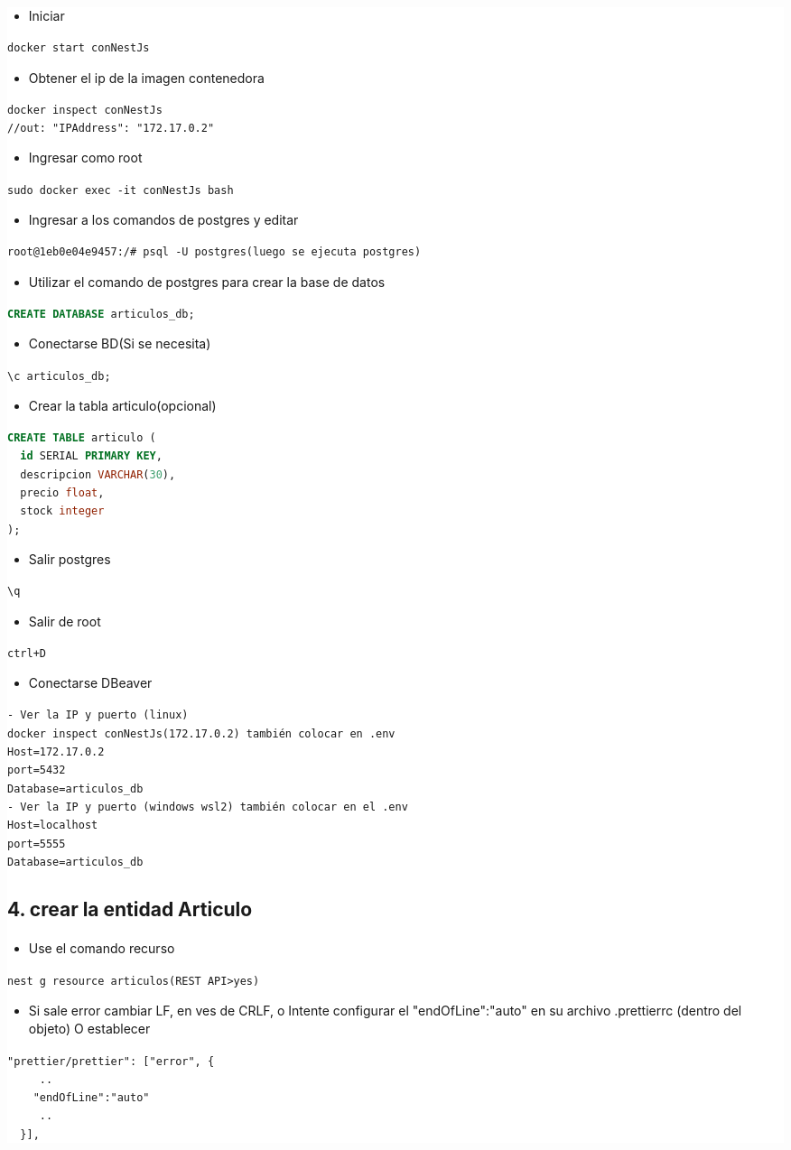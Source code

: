 - Iniciar
```console
docker start conNestJs
```
- Obtener el ip de la imagen contenedora
```console
docker inspect conNestJs
//out: "IPAddress": "172.17.0.2"
```
- Ingresar como root
```console
sudo docker exec -it conNestJs bash
```
- Ingresar a los comandos de postgres y editar
```console
root@1eb0e04e9457:/# psql -U postgres(luego se ejecuta postgres)
```
- Utilizar el comando de postgres para crear la base de datos
```sql
CREATE DATABASE articulos_db;
```
- Conectarse BD(Si se necesita)
```console
\c articulos_db;
```
- Crear la tabla articulo(opcional)
```sql
CREATE TABLE articulo (
  id SERIAL PRIMARY KEY,
  descripcion VARCHAR(30),
  precio float,
  stock integer
);
```
- Salir postgres
```console
\q
```
- Salir de root
```console
ctrl+D
```
- Conectarse DBeaver
```txt
- Ver la IP y puerto (linux)
docker inspect conNestJs(172.17.0.2) también colocar en .env
Host=172.17.0.2
port=5432
Database=articulos_db
- Ver la IP y puerto (windows wsl2) también colocar en el .env
Host=localhost
port=5555
Database=articulos_db
```
## 4. crear la entidad Articulo
- Use el comando recurso
```console
nest g resource articulos(REST API>yes)
```
- Si  sale error cambiar LF, en ves de CRLF, o Intente configurar el "endOfLine":"auto" en su archivo .prettierrc (dentro del objeto) O establecer
```text
"prettier/prettier": ["error", {
     ..
    "endOfLine":"auto"
     ..
  }],
```